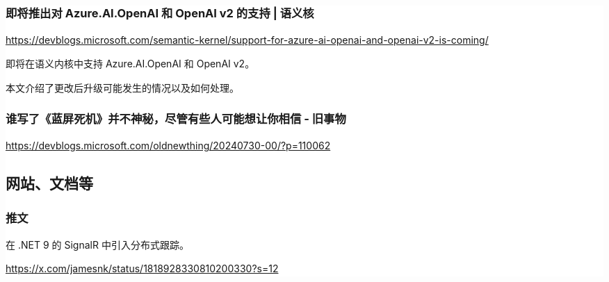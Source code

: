 ### 即将推出对 Azure.AI.OpenAI 和 OpenAI v2 的支持 | 语义核
https://devblogs.microsoft.com/semantic-kernel/support-for-azure-ai-openai-and-openai-v2-is-coming/

即将在语义内核中支持 Azure.AI.OpenAI 和 OpenAI v2。

本文介绍了更改后升级可能发生的情况以及如何处理。

### 谁写了《蓝屏死机》并不神秘，尽管有些人可能想让你相信 - 旧事物
https://devblogs.microsoft.com/oldnewthing/20240730-00/?p=110062

## 网站、文档等
### 推文

在 .NET 9 的 SignalR 中引入分布式跟踪。

https://x.com/jamesnk/status/1818928330810200330?s=12

